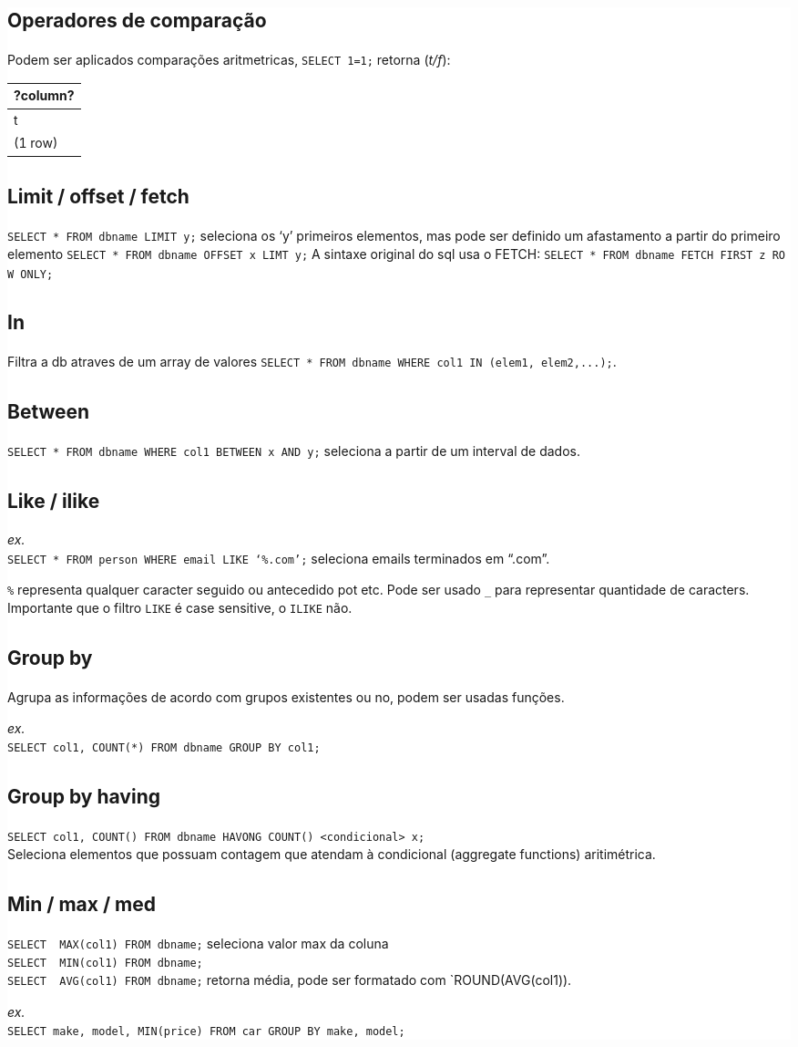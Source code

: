 ## Operadores de comparação
Podem ser aplicados comparações aritmetricas, `SELECT 1=1;` retorna (_t/f_):

|?column?|
|------------|
|t|
|(1 row)|

## Limit / offset / fetch
`SELECT * FROM dbname LIMIT y;` seleciona os ‘y’ primeiros elementos, mas pode ser definido um afastamento a partir do primeiro elemento `SELECT * FROM dbname OFFSET x LIMT y;`
A sintaxe original do sql usa o FETCH: `SELECT * FROM dbname FETCH FIRST z ROW ONLY;`

## In
Filtra a db atraves de um array de valores `SELECT * FROM dbname WHERE col1 IN (elem1, elem2,...);`.

## Between
`SELECT * FROM dbname WHERE col1 BETWEEN x AND y;` seleciona a partir de um interval de dados.

## Like / ilike
*ex.* </br>
`SELECT * FROM person WHERE email LIKE ‘%.com’;` seleciona emails terminados em “.com”.</br>

`%` representa qualquer caracter seguido ou antecedido pot etc. Pode ser usado `_` para representar quantidade de caracters. Importante que o filtro `LIKE` é case sensitive, o `ILIKE` não.

## Group by
Agrupa as informações de acordo com grupos existentes ou no, podem ser usadas funções.</br>

*ex.*</br>
`SELECT col1, COUNT(*) FROM dbname GROUP BY col1;`

## Group by having
`SELECT col1, COUNT() FROM dbname HAVONG COUNT() <condicional> x;`</br>
Seleciona elementos que possuam contagem que atendam à condicional (aggregate functions) aritimétrica.

## Min / max / med
`SELECT  MAX(col1) FROM dbname;` seleciona valor max da coluna </br>
`SELECT  MIN(col1) FROM dbname;`</br>
`SELECT  AVG(col1) FROM dbname;` retorna média, pode ser formatado com `ROUND(AVG(col1)).</br>

*ex.*</br>
`SELECT make, model, MIN(price) FROM car GROUP BY make, model;`
